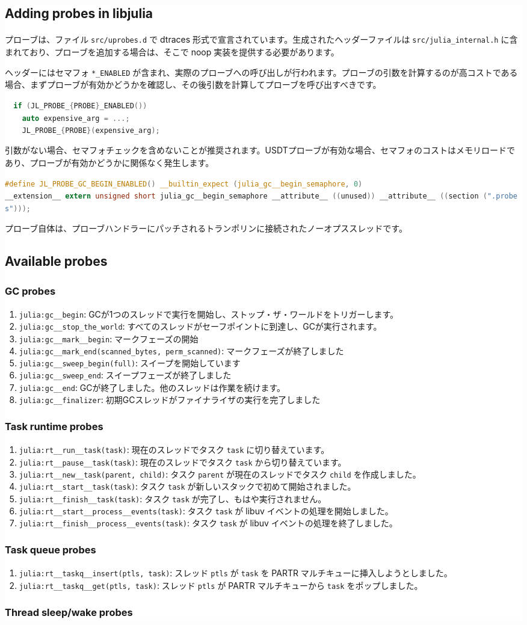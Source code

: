 ## Adding probes in libjulia

プローブは、ファイル `src/uprobes.d` で dtraces 形式で宣言されています。生成されたヘッダーファイルは `src/julia_internal.h` に含まれており、プローブを追加する場合は、そこで noop 実装を提供する必要があります。

ヘッダーにはセマフォ `*_ENABLED` が含まれ、実際のプローブへの呼び出しが行われます。プローブの引数を計算するのが高コストである場合、まずプローブが有効かどうかを確認し、その後引数を計算してプローブを呼び出すべきです。

```c
  if (JL_PROBE_{PROBE}_ENABLED())
    auto expensive_arg = ...;
    JL_PROBE_{PROBE}(expensive_arg);
```

引数がない場合、セマフォチェックを含めないことが推奨されます。USDTプローブが有効な場合、セマフォのコストはメモリロードであり、プローブが有効かどうかに関係なく発生します。

```c
#define JL_PROBE_GC_BEGIN_ENABLED() __builtin_expect (julia_gc__begin_semaphore, 0)
__extension__ extern unsigned short julia_gc__begin_semaphore __attribute__ ((unused)) __attribute__ ((section (".probes")));
```

プローブ自体は、プローブハンドラーにパッチされるトランポリンに接続されたノーオプススレッドです。

## Available probes

### GC probes

1. `julia:gc__begin`: GCが1つのスレッドで実行を開始し、ストップ・ザ・ワールドをトリガーします。
2. `julia:gc__stop_the_world`: すべてのスレッドがセーフポイントに到達し、GCが実行されます。
3. `julia:gc__mark__begin`: マークフェーズの開始
4. `julia:gc__mark_end(scanned_bytes, perm_scanned)`: マークフェーズが終了しました
5. `julia:gc__sweep_begin(full)`: スイープを開始しています
6. `julia:gc__sweep_end`: スイープフェーズが終了しました
7. `julia:gc__end`: GCが終了しました。他のスレッドは作業を続けます。
8. `julia:gc__finalizer`: 初期GCスレッドがファイナライザの実行を完了しました

### Task runtime probes

1. `julia:rt__run__task(task)`: 現在のスレッドでタスク `task` に切り替えています。
2. `julia:rt__pause__task(task)`: 現在のスレッドでタスク `task` から切り替えています。
3. `julia:rt__new__task(parent, child)`: タスク `parent` が現在のスレッドでタスク `child` を作成しました。
4. `julia:rt__start__task(task)`: タスク `task` が新しいスタックで初めて開始されました。
5. `julia:rt__finish__task(task)`: タスク `task` が完了し、もはや実行されません。
6. `julia:rt__start__process__events(task)`: タスク `task` が libuv イベントの処理を開始しました。
7. `julia:rt__finish__process__events(task)`: タスク `task` が libuv イベントの処理を終了しました。

### Task queue probes

1. `julia:rt__taskq__insert(ptls, task)`: スレッド `ptls` が `task` を PARTR マルチキューに挿入しようとしました。
2. `julia:rt__taskq__get(ptls, task)`: スレッド `ptls` が PARTR マルチキューから `task` をポップしました。

### Thread sleep/wake probes
